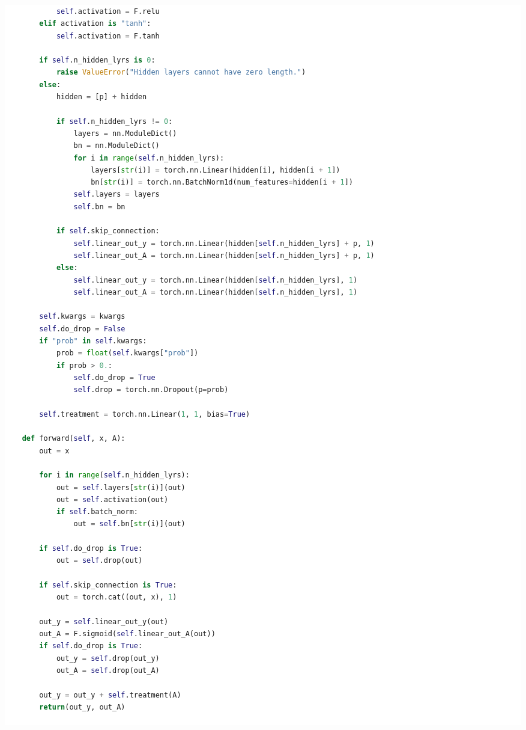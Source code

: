 ```python
            self.activation = F.relu
        elif activation is "tanh":
            self.activation = F.tanh

        if self.n_hidden_lyrs is 0:
            raise ValueError("Hidden layers cannot have zero length.")
        else:
            hidden = [p] + hidden

            if self.n_hidden_lyrs != 0:
                layers = nn.ModuleDict()
                bn = nn.ModuleDict()
                for i in range(self.n_hidden_lyrs):
                    layers[str(i)] = torch.nn.Linear(hidden[i], hidden[i + 1])
                    bn[str(i)] = torch.nn.BatchNorm1d(num_features=hidden[i + 1])
                self.layers = layers
                self.bn = bn

            if self.skip_connection:
                self.linear_out_y = torch.nn.Linear(hidden[self.n_hidden_lyrs] + p, 1)
                self.linear_out_A = torch.nn.Linear(hidden[self.n_hidden_lyrs] + p, 1)
            else:
                self.linear_out_y = torch.nn.Linear(hidden[self.n_hidden_lyrs], 1)
                self.linear_out_A = torch.nn.Linear(hidden[self.n_hidden_lyrs], 1)
                
        self.kwargs = kwargs
        self.do_drop = False
        if "prob" in self.kwargs:
            prob = float(self.kwargs["prob"])
            if prob > 0.:
                self.do_drop = True
                self.drop = torch.nn.Dropout(p=prob)
        
        self.treatment = torch.nn.Linear(1, 1, bias=True)
        
    def forward(self, x, A):
        out = x

        for i in range(self.n_hidden_lyrs):
            out = self.layers[str(i)](out)
            out = self.activation(out)
            if self.batch_norm:
                out = self.bn[str(i)](out)
            
        if self.do_drop is True:
            out = self.drop(out)
            
        if self.skip_connection is True:
            out = torch.cat((out, x), 1)
        
        out_y = self.linear_out_y(out)
        out_A = F.sigmoid(self.linear_out_A(out))
        if self.do_drop is True:
            out_y = self.drop(out_y)
            out_A = self.drop(out_A)
        
        out_y = out_y + self.treatment(A)
        return(out_y, out_A)
    
```
